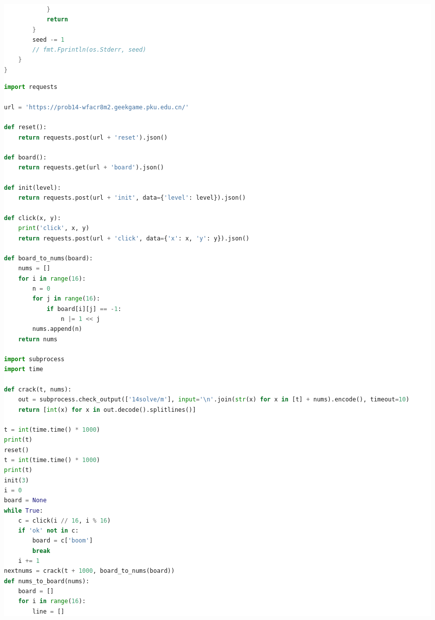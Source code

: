 ```go
			}
			return
		}
		seed -= 1
		// fmt.Fprintln(os.Stderr, seed)
	}
}
```

```python
import requests

url = 'https://prob14-wfacr8m2.geekgame.pku.edu.cn/'

def reset():
    return requests.post(url + 'reset').json()

def board():
    return requests.get(url + 'board').json()

def init(level):
    return requests.post(url + 'init', data={'level': level}).json()

def click(x, y):
    print('click', x, y)
    return requests.post(url + 'click', data={'x': x, 'y': y}).json()

def board_to_nums(board):
    nums = []
    for i in range(16):
        n = 0
        for j in range(16):
            if board[i][j] == -1:
                n |= 1 << j
        nums.append(n)
    return nums

import subprocess
import time

def crack(t, nums):
    out = subprocess.check_output(['14solve/m'], input='\n'.join(str(x) for x in [t] + nums).encode(), timeout=10)
    return [int(x) for x in out.decode().splitlines()]

t = int(time.time() * 1000)
print(t)
reset()
t = int(time.time() * 1000)
print(t)
init(3)
i = 0
board = None
while True:
    c = click(i // 16, i % 16)
    if 'ok' not in c:
        board = c['boom']
        break
    i += 1
nextnums = crack(t + 1000, board_to_nums(board))
def nums_to_board(nums):
    board = []
    for i in range(16):
        line = []
```